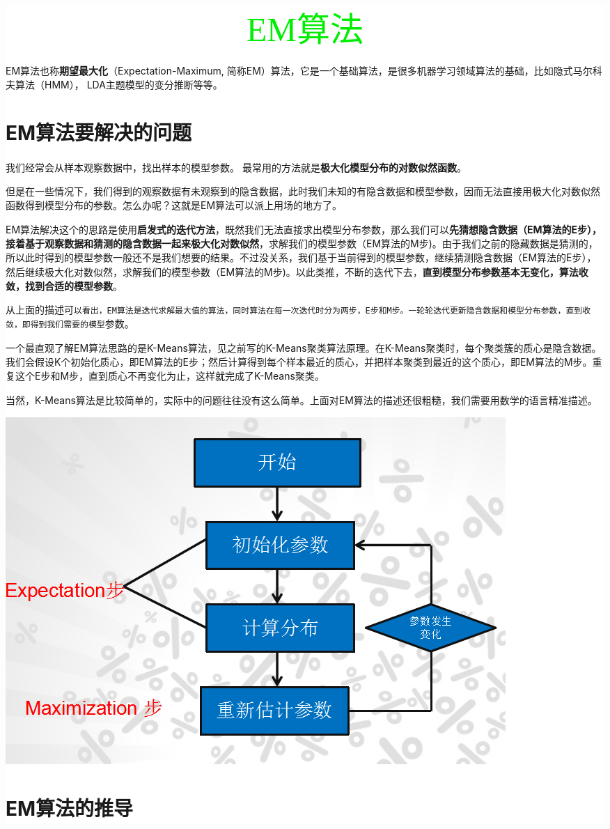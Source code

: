 <center><font color=steel size=14 face=雅黑>EM算法</font></center>

EM算法也称**期望最大化**（Expectation-Maximum, 简称EM）算法，它是一个基础算法，是很多机器学习领域算法的基础，比如隐式马尔科夫算法（HMM）， LDA主题模型的变分推断等等。



# EM算法要解决的问题

我们经常会从样本观察数据中，找出样本的模型参数。 最常用的方法就是**极大化模型分布的对数似然函数**。

但是在一些情况下，我们得到的观察数据有未观察到的隐含数据，此时我们未知的有隐含数据和模型参数，因而无法直接用极大化对数似然函数得到模型分布的参数。怎么办呢？这就是EM算法可以派上用场的地方了。

EM算法解决这个的思路是使用**启发式的迭代方法**，既然我们无法直接求出模型分布参数，那么我们可以**先猜想隐含数据（EM算法的E步），接着基于观察数据和猜测的隐含数据一起来极大化对数似然**，求解我们的模型参数（EM算法的M步)。由于我们之前的隐藏数据是猜测的，所以此时得到的模型参数一般还不是我们想要的结果。不过没关系，我们基于当前得到的模型参数，继续猜测隐含数据（EM算法的E步），然后继续极大化对数似然，求解我们的模型参数（EM算法的M步)。以此类推，不断的迭代下去，**直到模型分布参数基本无变化，算法收敛，找到合适的模型参数**。

从上面的描述可`以看出，EM算法是迭代求解最大值的算法，同时算法在每一次迭代时分为两步，E步和M步。一轮轮迭代更新隐含数据和模型分布参数，直到收敛，即得到我们需要的模型`参数。

一个最直观了解EM算法思路的是K-Means算法，见之前写的K-Means聚类算法原理。在K-Means聚类时，每个聚类簇的质心是隐含数据。我们会假设K个初始化质心，即EM算法的E步；然后计算得到每个样本最近的质心，并把样本聚类到最近的这个质心，即EM算法的M步。重复这个E步和M步，直到质心不再变化为止，这样就完成了K-Means聚类。

当然，K-Means算法是比较简单的，实际中的问题往往没有这么简单。上面对EM算法的描述还很粗糙，我们需要用数学的语言精准描述。

![](./images/EM/EM-20201215-223658-049246-1703346862501-71.png)

# EM算法的推导
